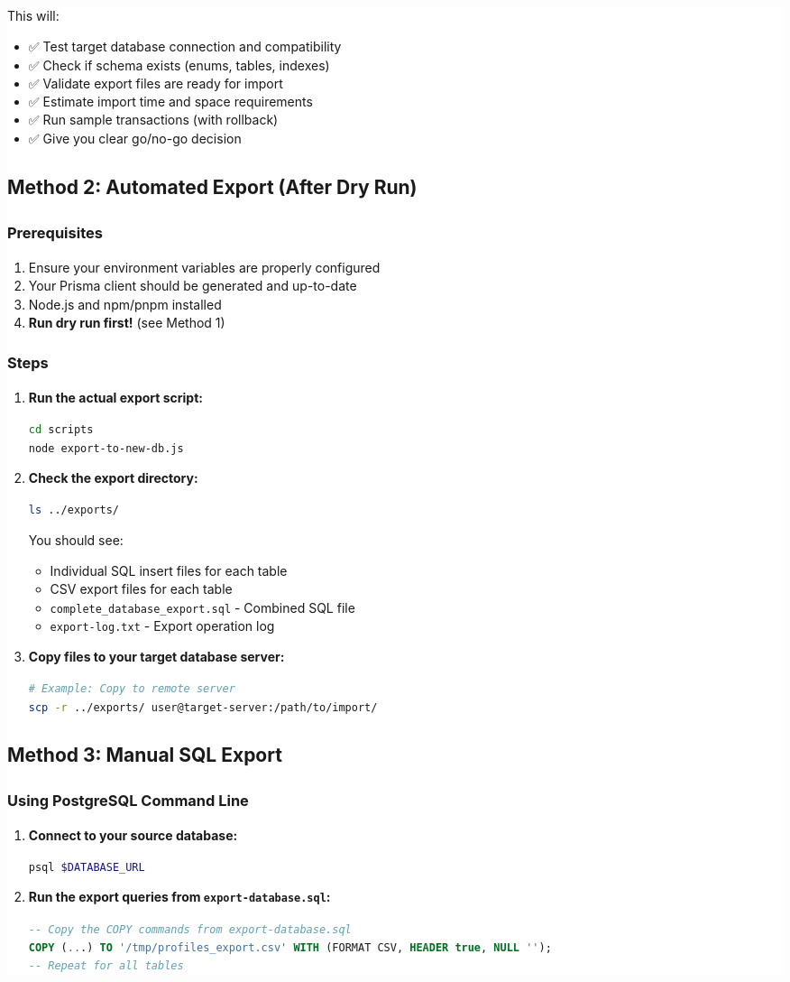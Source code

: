 This will:
- ✅ Test target database connection and compatibility
- ✅ Check if schema exists (enums, tables, indexes)
- ✅ Validate export files are ready for import
- ✅ Estimate import time and space requirements
- ✅ Run sample transactions (with rollback)
- ✅ Give you clear go/no-go decision

## Method 2: Automated Export (After Dry Run)

### Prerequisites

1. Ensure your environment variables are properly configured
2. Your Prisma client should be generated and up-to-date
3. Node.js and npm/pnpm installed
4. **Run dry run first!** (see Method 1)

### Steps

1. **Run the actual export script:**
   ```bash
   cd scripts
   node export-to-new-db.js
   ```

2. **Check the export directory:**
   ```bash
   ls ../exports/
   ```

   You should see:
   - Individual SQL insert files for each table
   - CSV export files for each table
   - `complete_database_export.sql` - Combined SQL file
   - `export-log.txt` - Export operation log

3. **Copy files to your target database server:**
   ```bash
   # Example: Copy to remote server
   scp -r ../exports/ user@target-server:/path/to/import/
   ```

## Method 3: Manual SQL Export

### Using PostgreSQL Command Line

1. **Connect to your source database:**
   ```bash
   psql $DATABASE_URL
   ```

2. **Run the export queries from `export-database.sql`:**
   ```sql
   -- Copy the COPY commands from export-database.sql
   COPY (...) TO '/tmp/profiles_export.csv' WITH (FORMAT CSV, HEADER true, NULL '');
   -- Repeat for all tables
   ```
